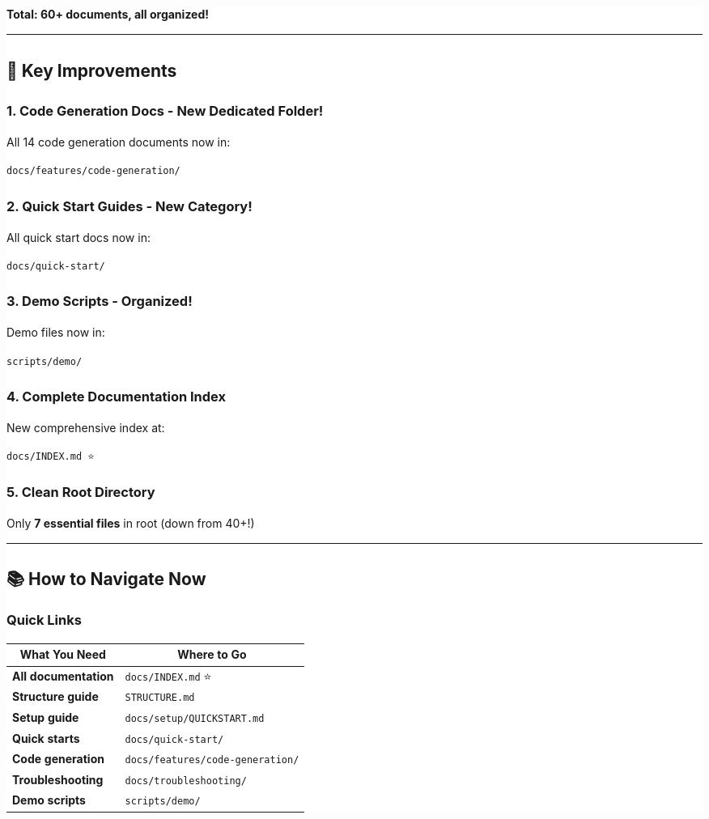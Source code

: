 **Total: 60+ documents, all organized!**

---

## 🎯 Key Improvements

### 1. **Code Generation Docs** - New Dedicated Folder!
All 14 code generation documents now in:
```
docs/features/code-generation/
```

### 2. **Quick Start Guides** - New Category!
All quick start docs now in:
```
docs/quick-start/
```

### 3. **Demo Scripts** - Organized!
Demo files now in:
```
scripts/demo/
```

### 4. **Complete Documentation Index**
New comprehensive index at:
```
docs/INDEX.md ⭐
```

### 5. **Clean Root Directory**
Only **7 essential files** in root (down from 40+!)

---

## 📚 How to Navigate Now

### Quick Links

| What You Need | Where to Go |
|---------------|-------------|
| **All documentation** | `docs/INDEX.md` ⭐ |
| **Structure guide** | `STRUCTURE.md` |
| **Setup guide** | `docs/setup/QUICKSTART.md` |
| **Quick starts** | `docs/quick-start/` |
| **Code generation** | `docs/features/code-generation/` |
| **Troubleshooting** | `docs/troubleshooting/` |
| **Demo scripts** | `scripts/demo/` |
